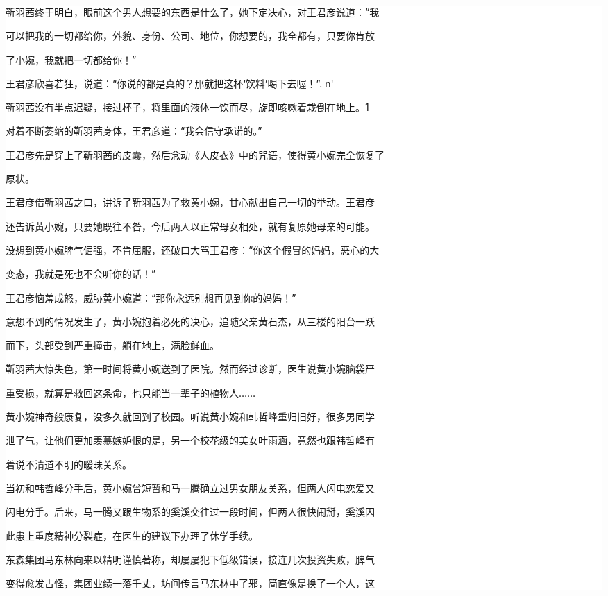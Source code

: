 靳羽茜终于明白，眼前这个男人想要的东西是什么了，她下定决心，对王君彦说道：“我

可以把我的一切都给你，外貌、身份、公司、地位，你想要的，我全都有，只要你肯放

了小婉，我就把一切都给你！”

王君彦欣喜若狂，说道：“你说的都是真的？那就把这杯‘饮料’喝下去喔！”. n'



靳羽茜没有半点迟疑，接过杯子，将里面的液体一饮而尽，旋即咳嗽着栽倒在地上。1

对着不断萎缩的靳羽茜身体，王君彦道：“我会信守承诺的。”



王君彦先是穿上了靳羽茜的皮囊，然后念动《人皮衣》中的咒语，使得黄小婉完全恢复了

原状。



王君彦借靳羽茜之口，讲诉了靳羽茜为了救黄小婉，甘心献出自己一切的举动。王君彦

还告诉黄小婉，只要她既往不咎，今后两人以正常母女相处，就有复原她母亲的可能。





没想到黄小婉脾气倔强，不肯屈服，还破口大骂王君彦：“你这个假冒的妈妈，恶心的大

变态，我就是死也不会听你的话！”

王君彦恼羞成怒，威胁黄小婉道：“那你永远别想再见到你的妈妈！”



意想不到的情况发生了，黄小婉抱着必死的决心，追随父亲黄石杰，从三楼的阳台一跃

而下，头部受到严重撞击，躺在地上，满脸鲜血。



靳羽茜大惊失色，第一时间将黄小婉送到了医院。然而经过诊断，医生说黄小婉脑袋严

重受损，就算是救回这条命，也只能当一辈子的植物人……





黄小婉神奇般康复，没多久就回到了校园。听说黄小婉和韩哲峰重归旧好，很多男同学

泄了气，让他们更加羡慕嫉妒恨的是，另一个校花级的美女叶雨涵，竟然也跟韩哲峰有

着说不清道不明的暧昧关系。



当初和韩哲峰分手后，黄小婉曾短暂和马一腾确立过男女朋友关系，但两人闪电恋爱又

闪电分手。后来，马一腾又跟生物系的奚溪交往过一段时间，但两人很快闹掰，奚溪因

此患上重度精神分裂症，在医生的建议下办理了休学手续。



东森集团马东林向来以精明谨慎著称，却屡屡犯下低级错误，接连几次投资失败，脾气

变得愈发古怪，集团业绩一落千丈，坊间传言马东林中了邪，简直像是换了一个人，这
